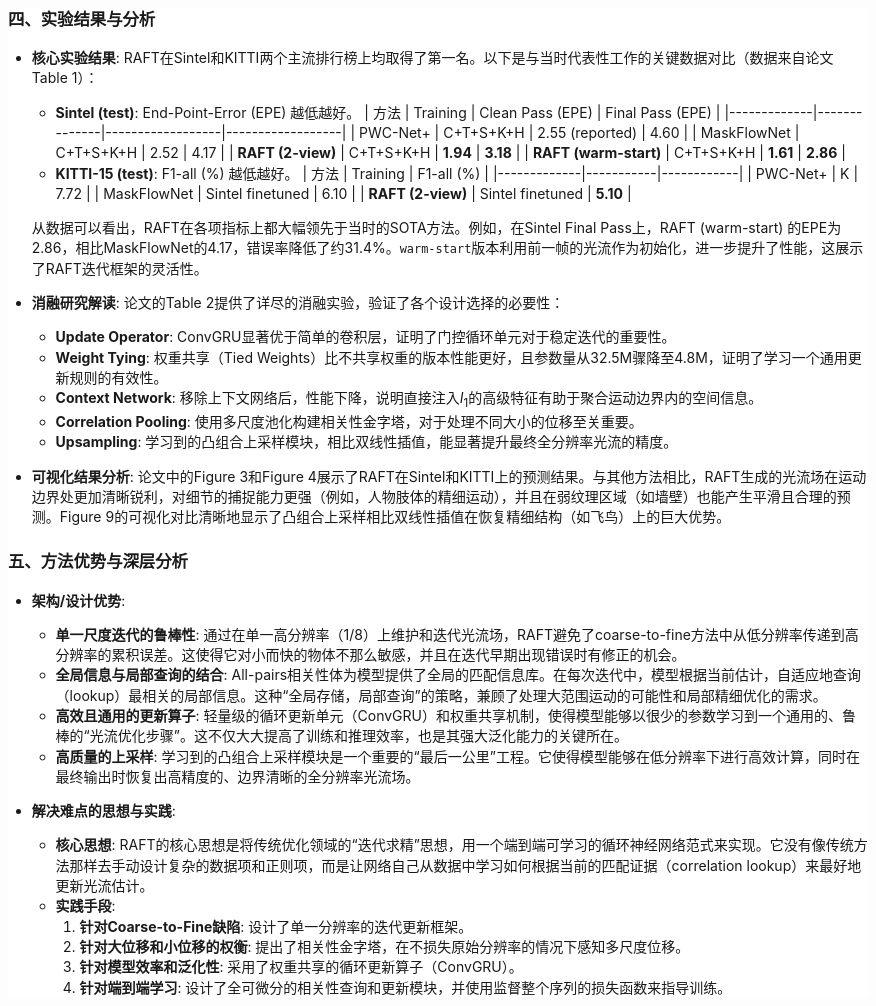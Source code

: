 ### 四、实验结果与分析

*   **核心实验结果**: RAFT在Sintel和KITTI两个主流排行榜上均取得了第一名。以下是与当时代表性工作的关键数据对比（数据来自论文Table 1）：
    *   **Sintel (test)**: End-Point-Error (EPE) 越低越好。
        | 方法        | Training     | Clean Pass (EPE) | Final Pass (EPE) |
        |-------------|--------------|------------------|------------------|
        | PWC-Net+    | C+T+S+K+H    | 2.55 (reported)  | 4.60             |
        | MaskFlowNet | C+T+S+K+H    | 2.52             | 4.17             |
        | **RAFT (2-view)** | C+T+S+K+H    | **1.94**         | **3.18**         |
        | **RAFT (warm-start)** | C+T+S+K+H    | **1.61**         | **2.86**         |
    *   **KITTI-15 (test)**: F1-all (%) 越低越好。
        | 方法        | Training  | F1-all (%) |
        |-------------|-----------|------------|
        | PWC-Net+    | K         | 7.72       |
        | MaskFlowNet | Sintel finetuned | 6.10       |
        | **RAFT (2-view)** | Sintel finetuned | **5.10**       |

    从数据可以看出，RAFT在各项指标上都大幅领先于当时的SOTA方法。例如，在Sintel Final Pass上，RAFT (warm-start) 的EPE为2.86，相比MaskFlowNet的4.17，错误率降低了约31.4%。`warm-start`版本利用前一帧的光流作为初始化，进一步提升了性能，这展示了RAFT迭代框架的灵活性。

*   **消融研究解读**: 论文的Table 2提供了详尽的消融实验，验证了各个设计选择的必要性：
    *   **Update Operator**: ConvGRU显著优于简单的卷积层，证明了门控循环单元对于稳定迭代的重要性。
    *   **Weight Tying**: 权重共享（Tied Weights）比不共享权重的版本性能更好，且参数量从32.5M骤降至4.8M，证明了学习一个通用更新规则的有效性。
    *   **Context Network**: 移除上下文网络后，性能下降，说明直接注入$I_1$的高级特征有助于聚合运动边界内的空间信息。
    *   **Correlation Pooling**: 使用多尺度池化构建相关性金字塔，对于处理不同大小的位移至关重要。
    *   **Upsampling**: 学习到的凸组合上采样模块，相比双线性插值，能显著提升最终全分辨率光流的精度。

*   **可视化结果分析**: 论文中的Figure 3和Figure 4展示了RAFT在Sintel和KITTI上的预测结果。与其他方法相比，RAFT生成的光流场在运动边界处更加清晰锐利，对细节的捕捉能力更强（例如，人物肢体的精细运动），并且在弱纹理区域（如墙壁）也能产生平滑且合理的预测。Figure 9的可视化对比清晰地显示了凸组合上采样相比双线性插值在恢复精细结构（如飞鸟）上的巨大优势。

### 五、方法优势与深层分析

*   **架构/设计优势**:
    *   **单一尺度迭代的鲁棒性**: 通过在单一高分辨率（1/8）上维护和迭代光流场，RAFT避免了coarse-to-fine方法中从低分辨率传递到高分辨率的累积误差。这使得它对小而快的物体不那么敏感，并且在迭代早期出现错误时有修正的机会。
    *   **全局信息与局部查询的结合**: All-pairs相关性体为模型提供了全局的匹配信息库。在每次迭代中，模型根据当前估计，自适应地查询（lookup）最相关的局部信息。这种“全局存储，局部查询”的策略，兼顾了处理大范围运动的可能性和局部精细优化的需求。
    *   **高效且通用的更新算子**: 轻量级的循环更新单元（ConvGRU）和权重共享机制，使得模型能够以很少的参数学习到一个通用的、鲁棒的“光流优化步骤”。这不仅大大提高了训练和推理效率，也是其强大泛化能力的关键所在。
    *   **高质量的上采样**: 学习到的凸组合上采样模块是一个重要的“最后一公里”工程。它使得模型能够在低分辨率下进行高效计算，同时在最终输出时恢复出高精度的、边界清晰的全分辨率光流场。

*   **解决难点的思想与实践**:
    *   **核心思想**: RAFT的核心思想是将传统优化领域的“迭代求精”思想，用一个端到端可学习的循环神经网络范式来实现。它没有像传统方法那样去手动设计复杂的数据项和正则项，而是让网络自己从数据中学习如何根据当前的匹配证据（correlation lookup）来最好地更新光流估计。
    *   **实践手段**:
        1.  **针对Coarse-to-Fine缺陷**: 设计了单一分辨率的迭代更新框架。
        2.  **针对大位移和小位移的权衡**: 提出了相关性金字塔，在不损失原始分辨率的情况下感知多尺度位移。
        3.  **针对模型效率和泛化性**: 采用了权重共享的循环更新算子（ConvGRU）。
        4.  **针对端到端学习**: 设计了全可微分的相关性查询和更新模块，并使用监督整个序列的损失函数来指导训练。
